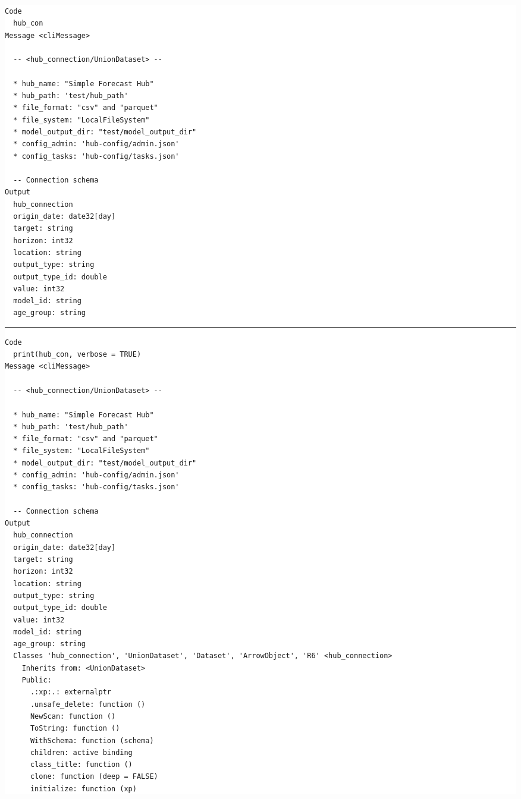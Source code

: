     Code
      hub_con
    Message <cliMessage>
      
      -- <hub_connection/UnionDataset> --
      
      * hub_name: "Simple Forecast Hub"
      * hub_path: 'test/hub_path'
      * file_format: "csv" and "parquet"
      * file_system: "LocalFileSystem"
      * model_output_dir: "test/model_output_dir"
      * config_admin: 'hub-config/admin.json'
      * config_tasks: 'hub-config/tasks.json'
      
      -- Connection schema 
    Output
      hub_connection
      origin_date: date32[day]
      target: string
      horizon: int32
      location: string
      output_type: string
      output_type_id: double
      value: int32
      model_id: string
      age_group: string

---

    Code
      print(hub_con, verbose = TRUE)
    Message <cliMessage>
      
      -- <hub_connection/UnionDataset> --
      
      * hub_name: "Simple Forecast Hub"
      * hub_path: 'test/hub_path'
      * file_format: "csv" and "parquet"
      * file_system: "LocalFileSystem"
      * model_output_dir: "test/model_output_dir"
      * config_admin: 'hub-config/admin.json'
      * config_tasks: 'hub-config/tasks.json'
      
      -- Connection schema 
    Output
      hub_connection
      origin_date: date32[day]
      target: string
      horizon: int32
      location: string
      output_type: string
      output_type_id: double
      value: int32
      model_id: string
      age_group: string
      Classes 'hub_connection', 'UnionDataset', 'Dataset', 'ArrowObject', 'R6' <hub_connection>
        Inherits from: <UnionDataset>
        Public:
          .:xp:.: externalptr
          .unsafe_delete: function () 
          NewScan: function () 
          ToString: function () 
          WithSchema: function (schema) 
          children: active binding
          class_title: function () 
          clone: function (deep = FALSE) 
          initialize: function (xp) 